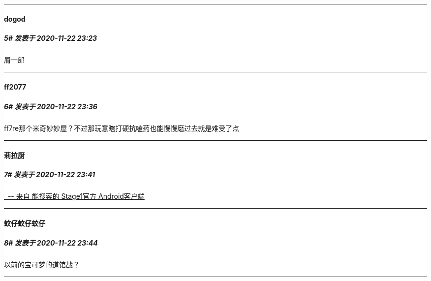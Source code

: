 




*****

####  dogod  
##### 5#       发表于 2020-11-22 23:23




屑一郎







*****

####  ff2077  
##### 6#       发表于 2020-11-22 23:36




ff7re那个米奇妙妙屋？不过那玩意瞎打硬抗嗑药也能慢慢磨过去就是难受了点







*****

####  莉拉厨  
##### 7#       发表于 2020-11-22 23:41





[  -- 来自 能搜索的 Stage1官方 Android客户端](https://www.coolapk.com/apk/140634)







*****

####  蚊仔蚊仔蚊仔  
##### 8#       发表于 2020-11-22 23:44




以前的宝可梦的道馆战？







*****
